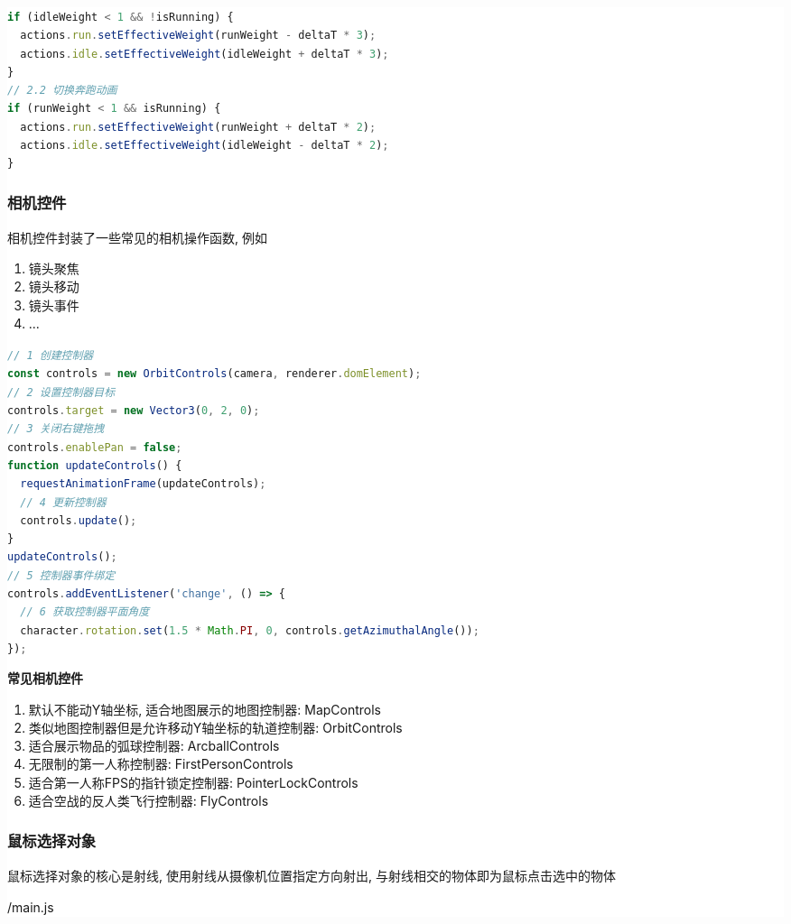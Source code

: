 ```javascript
if (idleWeight < 1 && !isRunning) {
  actions.run.setEffectiveWeight(runWeight - deltaT * 3);
  actions.idle.setEffectiveWeight(idleWeight + deltaT * 3);
}
// 2.2 切换奔跑动画
if (runWeight < 1 && isRunning) {
  actions.run.setEffectiveWeight(runWeight + deltaT * 2);
  actions.idle.setEffectiveWeight(idleWeight - deltaT * 2);
}
```

### 相机控件

相机控件封装了一些常见的相机操作函数, 例如

1. 镜头聚焦
2. 镜头移动
3. 镜头事件
4. ...

```javascript
// 1 创建控制器
const controls = new OrbitControls(camera, renderer.domElement);
// 2 设置控制器目标
controls.target = new Vector3(0, 2, 0);
// 3 关闭右键拖拽
controls.enablePan = false;
function updateControls() {
  requestAnimationFrame(updateControls);
  // 4 更新控制器
  controls.update();
}
updateControls();
// 5 控制器事件绑定
controls.addEventListener('change', () => {
  // 6 获取控制器平面角度
  character.rotation.set(1.5 * Math.PI, 0, controls.getAzimuthalAngle());
});
```

**常见相机控件**

1. 默认不能动Y轴坐标, 适合地图展示的地图控制器: MapControls
2. 类似地图控制器但是允许移动Y轴坐标的轨道控制器: OrbitControls
3. 适合展示物品的弧球控制器: ArcballControls
4. 无限制的第一人称控制器: FirstPersonControls
5. 适合第一人称FPS的指针锁定控制器: PointerLockControls
6. 适合空战的反人类飞行控制器: FlyControls

### 鼠标选择对象

鼠标选择对象的核心是射线, 使用射线从摄像机位置指定方向射出, 与射线相交的物体即为鼠标点击选中的物体

/main.js

